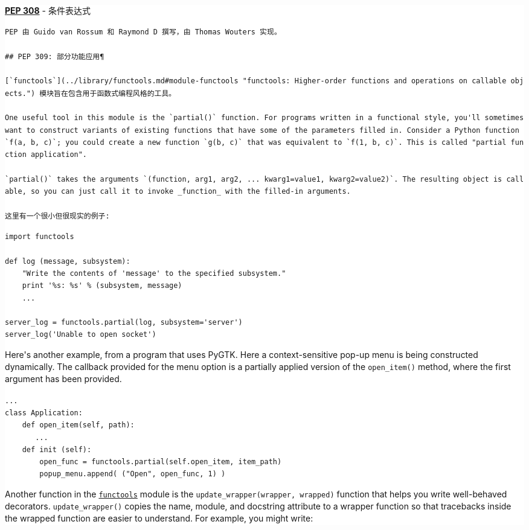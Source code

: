 [**PEP 308**](https://peps.python.org/pep-0308/) \- 条件表达式

    

~~~
PEP 由 Guido van Rossum 和 Raymond D 撰写，由 Thomas Wouters 实现。

## PEP 309: 部分功能应用¶

[`functools`](../library/functools.md#module-functools "functools: Higher-order functions and operations on callable objects.") 模块旨在包含用于函数式编程风格的工具。

One useful tool in this module is the `partial()` function. For programs written in a functional style, you'll sometimes want to construct variants of existing functions that have some of the parameters filled in. Consider a Python function `f(a, b, c)`; you could create a new function `g(b, c)` that was equivalent to `f(1, b, c)`. This is called "partial function application".

`partial()` takes the arguments `(function, arg1, arg2, ... kwarg1=value1, kwarg2=value2)`. The resulting object is callable, so you can just call it to invoke _function_ with the filled-in arguments.

这里有一个很小但很现实的例子:
~~~
    
    
~~~
import functools

def log (message, subsystem):
    "Write the contents of 'message' to the specified subsystem."
    print '%s: %s' % (subsystem, message)
    ...

server_log = functools.partial(log, subsystem='server')
server_log('Unable to open socket')
~~~

Here's another example, from a program that uses PyGTK. Here a context-sensitive pop-up menu is being constructed dynamically. The callback provided for the menu option is a partially applied version of the `open_item()` method, where the first argument has been provided.

    
    
~~~
...
class Application:
    def open_item(self, path):
       ...
    def init (self):
        open_func = functools.partial(self.open_item, item_path)
        popup_menu.append( ("Open", open_func, 1) )
~~~

Another function in the [`functools`](../library/functools.md#module-functools "functools: Higher-order functions and operations on callable objects.") module is the `update_wrapper(wrapper, wrapped)` function that helps you write well-behaved decorators. `update_wrapper()` copies the name, module, and docstring attribute to a wrapper function so that tracebacks inside the wrapped function are easier to understand. For example, you might write:

